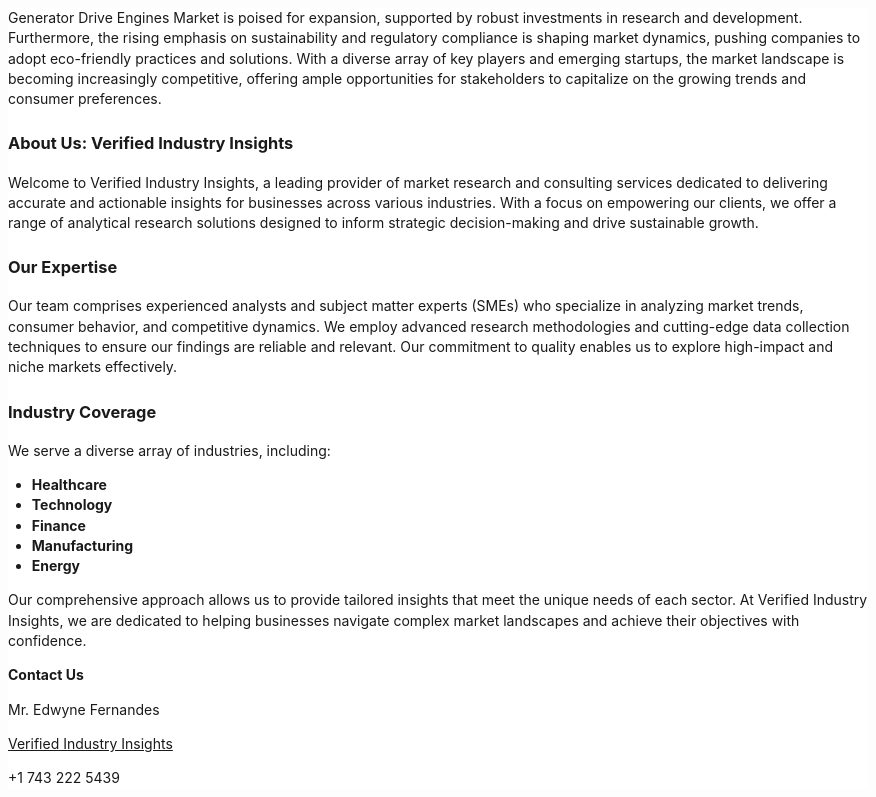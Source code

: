 Generator Drive Engines Market is poised for expansion, supported by robust investments in research and development. Furthermore, the rising emphasis on sustainability and regulatory compliance is shaping market dynamics, pushing companies to adopt eco-friendly practices and solutions. With a diverse array of key players and emerging startups, the market landscape is becoming increasingly competitive, offering ample opportunities for stakeholders to capitalize on the growing trends and consumer preferences.</p><h3>About Us: Verified Industry Insights</h3><p>Welcome to Verified Industry Insights, a leading provider of market research and consulting services dedicated to delivering accurate and actionable insights for businesses across various industries. With a focus on empowering our clients, we offer a range of analytical research solutions designed to inform strategic decision-making and drive sustainable growth.</p><h3>Our Expertise</h3><p>Our team comprises experienced analysts and subject matter experts (SMEs) who specialize in analyzing market trends, consumer behavior, and competitive dynamics. We employ advanced research methodologies and cutting-edge data collection techniques to ensure our findings are reliable and relevant. Our commitment to quality enables us to explore high-impact and niche markets effectively.</p><h3>Industry Coverage</h3><p>We serve a diverse array of industries, including:</p><ul><li><strong>Healthcare</strong></li><li><strong>Technology</strong></li><li><strong>Finance</strong></li><li><strong>Manufacturing</strong></li><li><strong>Energy</strong></li></ul><p>Our comprehensive approach allows us to provide tailored insights that meet the unique needs of each sector. At Verified Industry Insights, we are dedicated to helping businesses navigate complex market landscapes and achieve their objectives with confidence.</p><p><strong>Contact Us</strong></p><p>Mr. Edwyne Fernandes</p><p><a href="https://www.verifiedindustryinsights.com/">Verified Industry Insights</a></p><p>+1 743 222 5439</p>

